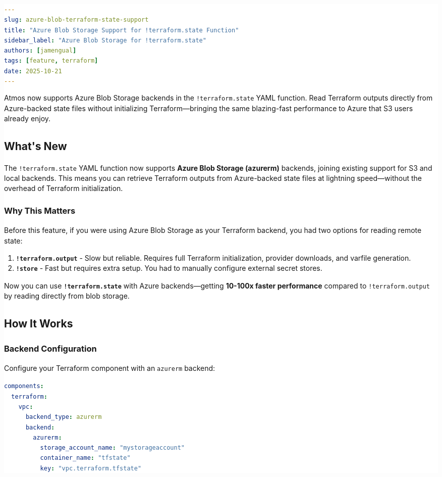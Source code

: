 ```yaml
---
slug: azure-blob-terraform-state-support
title: "Azure Blob Storage Support for !terraform.state Function"
sidebar_label: "Azure Blob Storage for !terraform.state"
authors: [jamengual]
tags: [feature, terraform]
date: 2025-10-21
---
```


Atmos now supports Azure Blob Storage backends in the `!terraform.state` YAML function. Read Terraform outputs directly from Azure-backed state files without initializing Terraform—bringing the same blazing-fast performance to Azure that S3 users already enjoy.



## What's New

The `!terraform.state` YAML function now supports **Azure Blob Storage (azurerm)** backends, joining existing support for S3 and local backends. This means you can retrieve Terraform outputs from Azure-backed state files at lightning speed—without the overhead of Terraform initialization.

### Why This Matters

Before this feature, if you were using Azure Blob Storage as your Terraform backend, you had two options for reading remote state:

1. **`!terraform.output`** - Slow but reliable. Requires full Terraform initialization, provider downloads, and varfile generation.
2. **`!store`** - Fast but requires extra setup. You had to manually configure external secret stores.

Now you can use **`!terraform.state`** with Azure backends—getting **10-100x faster performance** compared to `!terraform.output` by reading directly from blob storage.

## How It Works

### Backend Configuration

Configure your Terraform component with an `azurerm` backend:

```yaml
components:
  terraform:
    vpc:
      backend_type: azurerm
      backend:
        azurerm:
          storage_account_name: "mystorageaccount"
          container_name: "tfstate"
          key: "vpc.terraform.tfstate"
```

